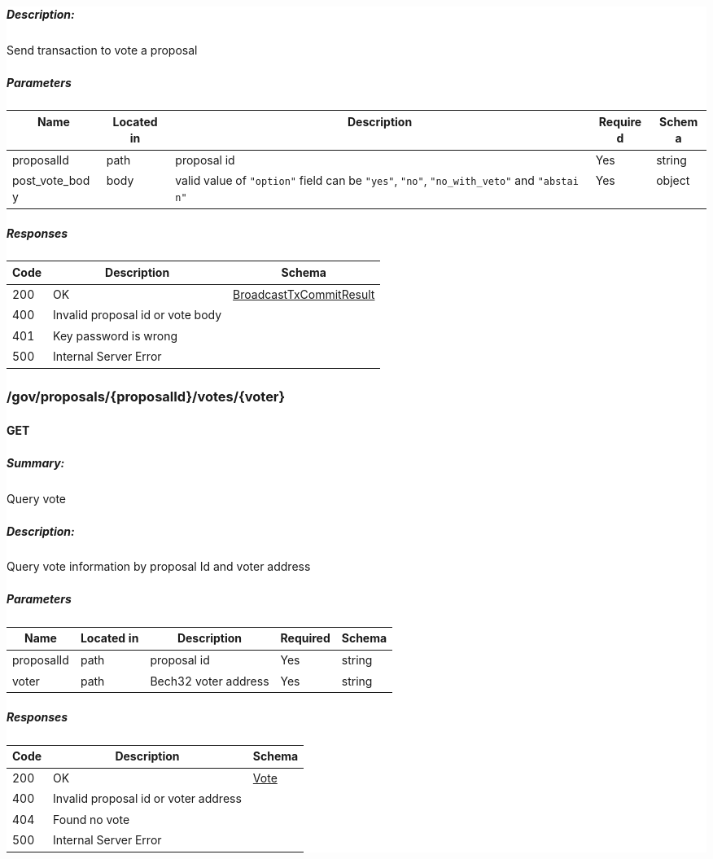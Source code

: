 ##### Description:

Send transaction to vote a proposal

##### Parameters

| Name | Located in | Description | Required | Schema |
| ---- | ---------- | ----------- | -------- | ---- |
| proposalId | path | proposal id | Yes | string |
| post_vote_body | body | valid value of `"option"` field can be `"yes"`, `"no"`, `"no_with_veto"` and `"abstain"` | Yes | object |

##### Responses

| Code | Description | Schema |
| ---- | ----------- | ------ |
| 200 | OK | [BroadcastTxCommitResult](#broadcasttxcommitresult) |
| 400 | Invalid proposal id or vote body |  |
| 401 | Key password is wrong |  |
| 500 | Internal Server Error |  |

### /gov/proposals/{proposalId}/votes/{voter}

#### GET
##### Summary:

Query vote

##### Description:

Query vote information by proposal Id and voter address

##### Parameters

| Name | Located in | Description | Required | Schema |
| ---- | ---------- | ----------- | -------- | ---- |
| proposalId | path | proposal id | Yes | string |
| voter | path | Bech32 voter address | Yes | string |

##### Responses

| Code | Description | Schema |
| ---- | ----------- | ------ |
| 200 | OK | [Vote](#vote) |
| 400 | Invalid proposal id or voter address |  |
| 404 | Found no vote |  |
| 500 | Internal Server Error |  |
